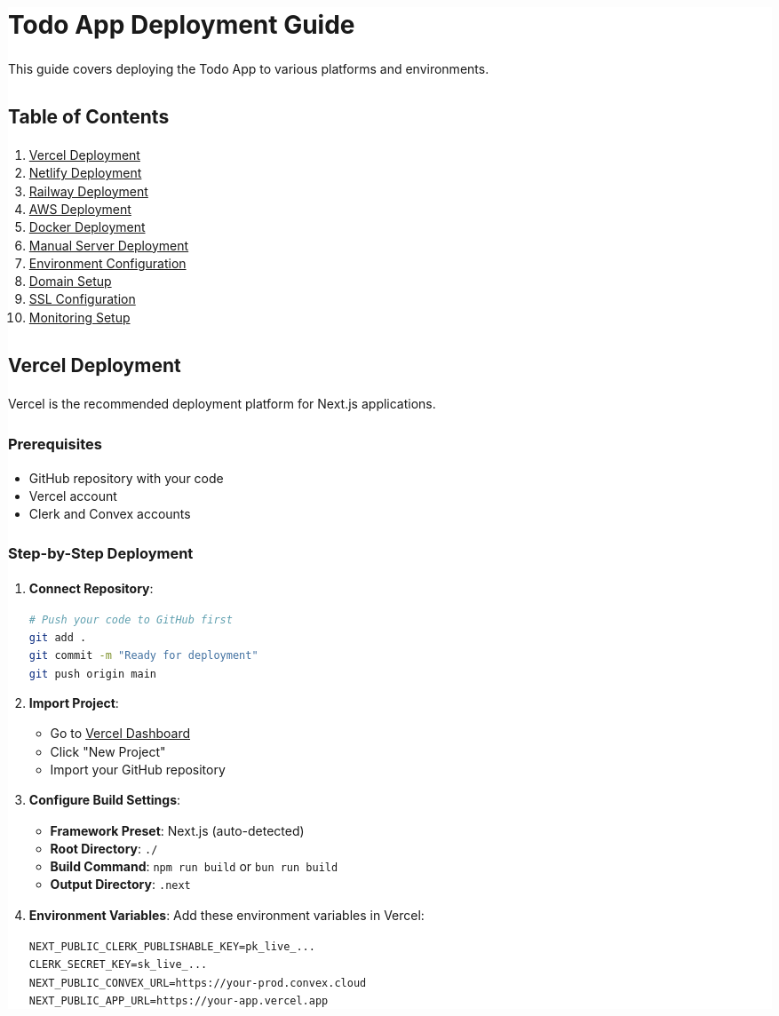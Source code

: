 # Todo App Deployment Guide

This guide covers deploying the Todo App to various platforms and environments.

## Table of Contents

1. [Vercel Deployment](#vercel-deployment)
2. [Netlify Deployment](#netlify-deployment)
3. [Railway Deployment](#railway-deployment)
4. [AWS Deployment](#aws-deployment)
5. [Docker Deployment](#docker-deployment)
6. [Manual Server Deployment](#manual-server-deployment)
7. [Environment Configuration](#environment-configuration)
8. [Domain Setup](#domain-setup)
9. [SSL Configuration](#ssl-configuration)
10. [Monitoring Setup](#monitoring-setup)

## Vercel Deployment

Vercel is the recommended deployment platform for Next.js applications.

### Prerequisites

- GitHub repository with your code
- Vercel account
- Clerk and Convex accounts

### Step-by-Step Deployment

1. **Connect Repository**:
   ```bash
   # Push your code to GitHub first
   git add .
   git commit -m "Ready for deployment"
   git push origin main
   ```

2. **Import Project**:
   - Go to [Vercel Dashboard](https://vercel.com/dashboard)
   - Click "New Project"
   - Import your GitHub repository

3. **Configure Build Settings**:
   - **Framework Preset**: Next.js (auto-detected)
   - **Root Directory**: `./`
   - **Build Command**: `npm run build` or `bun run build`
   - **Output Directory**: `.next`

4. **Environment Variables**:
   Add these environment variables in Vercel:
   ```
   NEXT_PUBLIC_CLERK_PUBLISHABLE_KEY=pk_live_...
   CLERK_SECRET_KEY=sk_live_...
   NEXT_PUBLIC_CONVEX_URL=https://your-prod.convex.cloud
   NEXT_PUBLIC_APP_URL=https://your-app.vercel.app
   ```
